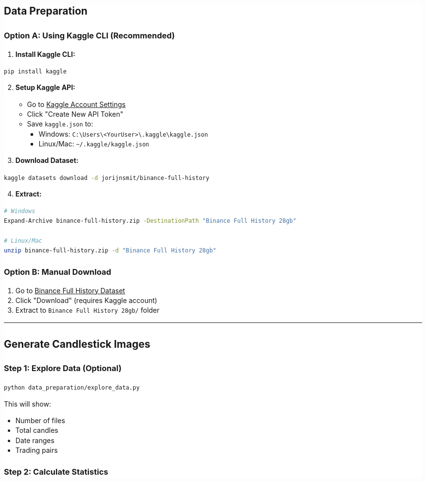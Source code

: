 ## Data Preparation

### Option A: Using Kaggle CLI (Recommended)

1. **Install Kaggle CLI:**
```bash
pip install kaggle
```

2. **Setup Kaggle API:**
   - Go to [Kaggle Account Settings](https://www.kaggle.com/settings)
   - Click "Create New API Token"
   - Save `kaggle.json` to:
     - Windows: `C:\Users\<YourUser>\.kaggle\kaggle.json`
     - Linux/Mac: `~/.kaggle/kaggle.json`

3. **Download Dataset:**
```bash
kaggle datasets download -d jorijnsmit/binance-full-history
```

4. **Extract:**
```bash
# Windows
Expand-Archive binance-full-history.zip -DestinationPath "Binance Full History 28gb"

# Linux/Mac
unzip binance-full-history.zip -d "Binance Full History 28gb"
```

### Option B: Manual Download

1. Go to [Binance Full History Dataset](https://www.kaggle.com/datasets/jorijnsmit/binance-full-history)
2. Click "Download" (requires Kaggle account)
3. Extract to `Binance Full History 28gb/` folder

---

## Generate Candlestick Images

### Step 1: Explore Data (Optional)

```bash
python data_preparation/explore_data.py
```

This will show:
- Number of files
- Total candles
- Date ranges
- Trading pairs

### Step 2: Calculate Statistics
